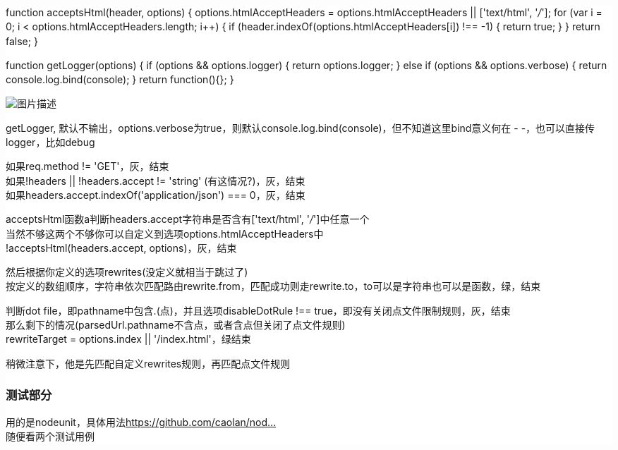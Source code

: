 <span class="hljs-function"><span class="hljs-keyword">function</span> <span class="hljs-title">acceptsHtml</span>(<span class="hljs-params">header, options</span>) </span>{
  options.htmlAcceptHeaders = options.htmlAcceptHeaders || [<span class="hljs-string">'text/html'</span>, <span class="hljs-string">'*/*'</span>];
  <span class="hljs-keyword">for</span> (<span class="hljs-keyword">var</span> i = <span class="hljs-number">0</span>; i &lt; options.htmlAcceptHeaders.length; i++) {
    <span class="hljs-keyword">if</span> (header.indexOf(options.htmlAcceptHeaders[i]) !== <span class="hljs-number">-1</span>) {
      <span class="hljs-keyword">return</span> <span class="hljs-literal">true</span>;
    }
  }
  <span class="hljs-keyword">return</span> <span class="hljs-literal">false</span>;
}

<span class="hljs-function"><span class="hljs-keyword">function</span> <span class="hljs-title">getLogger</span>(<span class="hljs-params">options</span>) </span>{
  <span class="hljs-keyword">if</span> (options &amp;&amp; options.logger) {
    <span class="hljs-keyword">return</span> options.logger;
  } <span class="hljs-keyword">else</span> <span class="hljs-keyword">if</span> (options &amp;&amp; options.verbose) {
    <span class="hljs-keyword">return</span> <span class="hljs-built_in">console</span>.log.bind(<span class="hljs-built_in">console</span>);
  }
  <span class="hljs-keyword">return</span> <span class="hljs-function"><span class="hljs-keyword">function</span>(<span class="hljs-params"></span>)</span>{};
}</code></pre>
<p><span class="img-wrap"><img data-src="/img/bVHgOa?w=462&amp;h=223" src="https://static.alili.tech/img/bVHgOa?w=462&amp;h=223" alt="图片描述" title="图片描述" style="cursor: pointer; display: inline;"></span></p>
<p>getLogger, 默认不输出，options.verbose为true，则默认console.log.bind(console)，但不知道这里bind意义何在 - -，也可以直接传logger，比如debug</p>
<p>如果req.method != 'GET'，灰，结束<br>如果!headers || !headers.accept != 'string' (有这情况?)，灰，结束<br>如果headers.accept.indexOf('application/json') === 0，灰，结束</p>
<p>acceptsHtml函数a判断headers.accept字符串是否含有['text/html', '<em>/</em>']中任意一个<br>当然不够这两个不够你可以自定义到选项options.htmlAcceptHeaders中<br>!acceptsHtml(headers.accept, options)，灰，结束</p>
<p>然后根据你定义的选项rewrites(没定义就相当于跳过了)<br>按定义的数组顺序，字符串依次匹配路由rewrite.from，匹配成功则走rewrite.to，to可以是字符串也可以是函数，绿，结束</p>
<p>判断dot file，即pathname中包含.(点)，并且选项disableDotRule !== true，即没有关闭点文件限制规则，灰，结束<br>那么剩下的情况(parsedUrl.pathname不含点，或者含点但关闭了点文件规则)<br>rewriteTarget = options.index || '/index.html'，绿结束</p>
<p>稍微注意下，他是先匹配自定义rewrites规则，再匹配点文件规则</p>
<h3 id="articleHeader1">测试部分</h3>
<p>用的是nodeunit，具体用法<a href="https://github.com/caolan/nodeunit" rel="nofollow noreferrer" target="_blank">https://github.com/caolan/nod...</a><br>随便看两个测试用例</p>
<div class="widget-codetool" style="display:none;">
      <div class="widget-codetool--inner">
      <span class="selectCode code-tool" data-toggle="tooltip" data-placement="top" title="" data-original-title="全选"></span>
      <span type="button" class="copyCode code-tool" data-toggle="tooltip" data-placement="top" data-clipboard-text="
var sinon = require('sinon');
var historyApiFallback = require('../lib');

var tests = module.exports = {};
